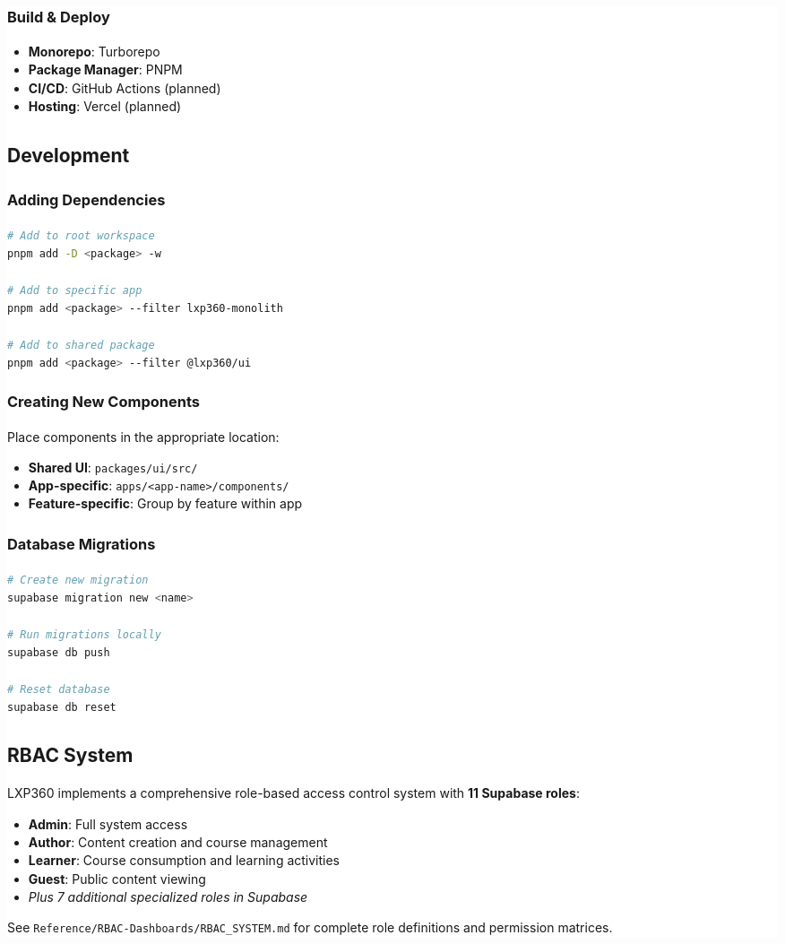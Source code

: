 ### Build & Deploy
- **Monorepo**: Turborepo
- **Package Manager**: PNPM
- **CI/CD**: GitHub Actions (planned)
- **Hosting**: Vercel (planned)

## Development

### Adding Dependencies

```bash
# Add to root workspace
pnpm add -D <package> -w

# Add to specific app
pnpm add <package> --filter lxp360-monolith

# Add to shared package
pnpm add <package> --filter @lxp360/ui
```

### Creating New Components

Place components in the appropriate location:
- **Shared UI**: `packages/ui/src/`
- **App-specific**: `apps/<app-name>/components/`
- **Feature-specific**: Group by feature within app

### Database Migrations

```bash
# Create new migration
supabase migration new <name>

# Run migrations locally
supabase db push

# Reset database
supabase db reset
```

## RBAC System

LXP360 implements a comprehensive role-based access control system with **11 Supabase roles**:

- **Admin**: Full system access
- **Author**: Content creation and course management
- **Learner**: Course consumption and learning activities
- **Guest**: Public content viewing
- *Plus 7 additional specialized roles in Supabase*

See `Reference/RBAC-Dashboards/RBAC_SYSTEM.md` for complete role definitions and permission matrices.
